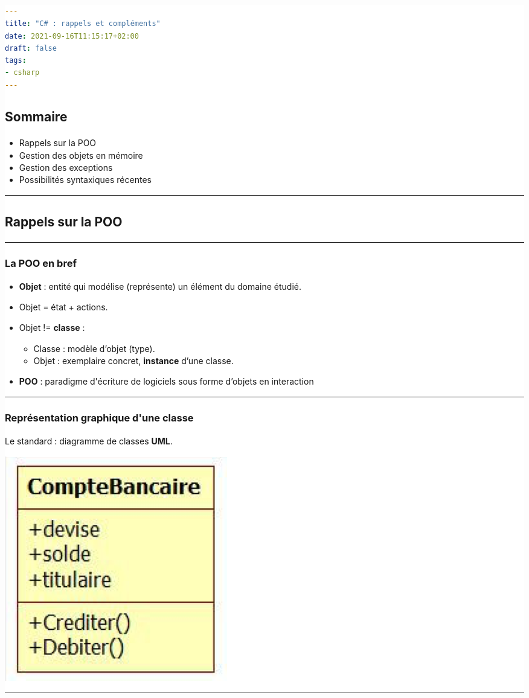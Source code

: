 ```yaml
---
title: "C# : rappels et compléments"
date: 2021-09-16T11:15:17+02:00
draft: false
tags:
- csharp
---
```




## Sommaire

- Rappels sur la POO
- Gestion des objets en mémoire
- Gestion des exceptions
- Possibilités syntaxiques récentes

---

## Rappels sur la POO

---

### La POO en bref

- **Objet** : entité qui modélise (représente) un élément du domaine étudié.
- Objet = état + actions.
- Objet != **classe** :

  - Classe : modèle d’objet (type).
  - Objet : exemplaire concret, **instance** d’une classe.

- **POO** : paradigme d'écriture de logiciels sous forme d’objets en interaction

---

### Représentation graphique d'une classe

Le standard : diagramme de classes **UML**.

![Exemple de diagramme UML](images/uml_class_diagram.png)

---